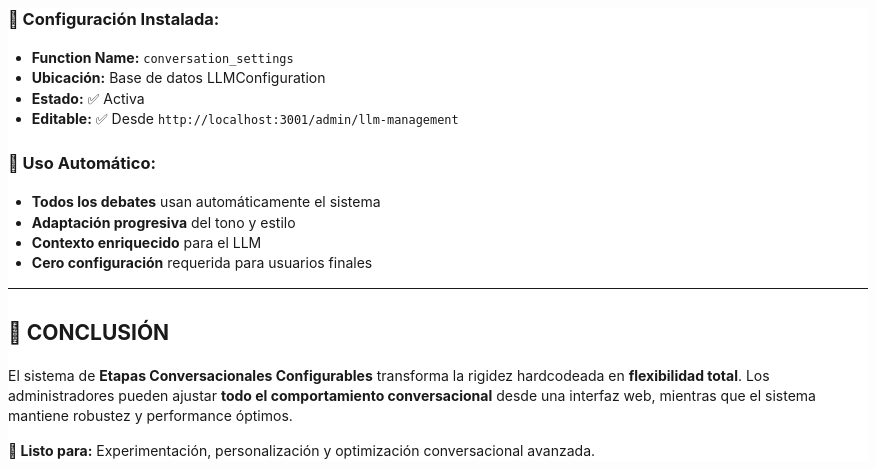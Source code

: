 ### **📁 Configuración Instalada:**
- **Function Name:** `conversation_settings`
- **Ubicación:** Base de datos LLMConfiguration
- **Estado:** ✅ Activa
- **Editable:** ✅ Desde `http://localhost:3001/admin/llm-management`

### **🔄 Uso Automático:**
- **Todos los debates** usan automáticamente el sistema
- **Adaptación progresiva** del tono y estilo
- **Contexto enriquecido** para el LLM
- **Cero configuración** requerida para usuarios finales

---

## 🎉 **CONCLUSIÓN**

El sistema de **Etapas Conversacionales Configurables** transforma la rigidez hardcodeada en **flexibilidad total**. Los administradores pueden ajustar **todo el comportamiento conversacional** desde una interfaz web, mientras que el sistema mantiene robustez y performance óptimos.

**🎯 Listo para:** Experimentación, personalización y optimización conversacional avanzada. 